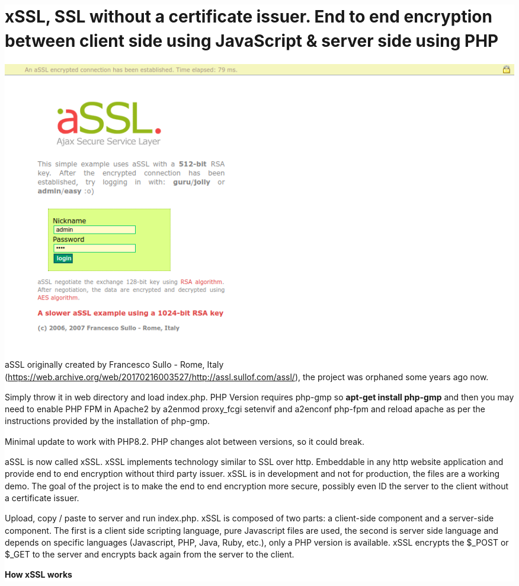 # xSSL, SSL without a certificate issuer. End to end encryption between client side using JavaScript & server side using PHP

![aSSL](xssl_screen.png)

aSSL originally created by Francesco Sullo - Rome, Italy (https://web.archive.org/web/20170216003527/http://assl.sullof.com/assl/), the project was orphaned some years ago now.

Simply throw it in web directory and load index.php. PHP Version requires php-gmp so **apt-get install php-gmp** and then you may need to enable PHP FPM in Apache2 by a2enmod proxy_fcgi setenvif and a2enconf php-fpm and reload apache as per the instructions provided by the installation of php-gmp.

Minimal update to work with PHP8.2. PHP changes alot between versions, so it could break.

aSSL is now called xSSL. xSSL implements technology similar to SSL over http. Embeddable in any http website application and provide end to end encryption without third party issuer. xSSL is in development and not for production, the files are a working demo. The goal of the project is to make the end to end encryption more secure, possibly even ID the server to the client without a certificate issuer.

Upload, copy / paste to server and run index.php. xSSL is composed of two parts: a client-side component and a server-side component. The first is a client side scripting language, pure Javascript files are used, the second is server side language and depends on specific languages (Javascript, PHP, Java, Ruby, etc.), only a PHP version is available. xSSL encrypts the $_POST or $_GET to the server and encrypts back again from the server to the client.

**How xSSL works**
